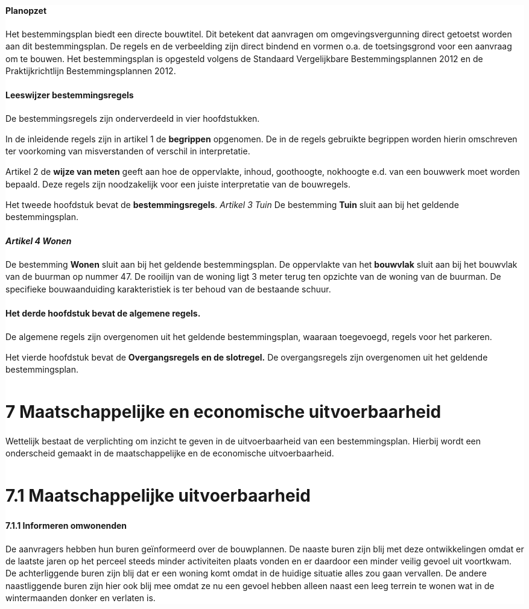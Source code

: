 #### **Planopzet**

Het bestemmingsplan biedt een directe bouwtitel. Dit betekent dat aanvragen om omgevingsvergunning direct getoetst worden aan dit bestemmingsplan. De regels en de verbeelding zijn direct bindend en vormen o.a. de toetsingsgrond voor een aanvraag om te bouwen. Het bestemmingsplan is opgesteld volgens de Standaard Vergelijkbare Bestemmingsplannen 2012 en de Praktijkrichtlijn Bestemmingsplannen 2012.

#### **Leeswijzer bestemmingsregels**

De bestemmingsregels zijn onderverdeeld in vier hoofdstukken.

In de inleidende regels zijn in artikel 1 de **begrippen** opgenomen. De in de regels gebruikte begrippen worden hierin omschreven ter voorkoming van misverstanden of verschil in interpretatie.

Artikel 2 de **wijze van meten** geeft aan hoe de oppervlakte, inhoud, goothoogte, nokhoogte e.d. van een bouwwerk moet worden bepaald. Deze regels zijn noodzakelijk voor een juiste interpretatie van de bouwregels.

Het tweede hoofdstuk bevat de **bestemmingsregels**. *Artikel 3 Tuin* De bestemming **Tuin** sluit aan bij het geldende bestemmingsplan.

#### *Artikel 4 Wonen*

De bestemming **Wonen** sluit aan bij het geldende bestemmingsplan. De oppervlakte van het **bouwvlak** sluit aan bij het bouwvlak van de buurman op nummer 47. De rooilijn van de woning ligt 3 meter terug ten opzichte van de woning van de buurman. De specifieke bouwaanduiding karakteristiek is ter behoud van de bestaande schuur.

#### Het derde hoofdstuk bevat de **algemene regels**.

De algemene regels zijn overgenomen uit het geldende bestemmingsplan, waaraan toegevoegd, regels voor het parkeren.

Het vierde hoofdstuk bevat de **Overgangsregels en de slotregel.** De overgangsregels zijn overgenomen uit het geldende bestemmingsplan.

# <span id="page-43-0"></span>**7 Maatschappelijke en economische uitvoerbaarheid**

Wettelijk bestaat de verplichting om inzicht te geven in de uitvoerbaarheid van een bestemmingsplan. Hierbij wordt een onderscheid gemaakt in de maatschappelijke en de economische uitvoerbaarheid.

# <span id="page-43-1"></span>**7.1 Maatschappelijke uitvoerbaarheid**

#### <span id="page-43-2"></span>**7.1.1 Informeren omwonenden**

De aanvragers hebben hun buren geïnformeerd over de bouwplannen. De naaste buren zijn blij met deze ontwikkelingen omdat er de laatste jaren op het perceel steeds minder activiteiten plaats vonden en er daardoor een minder veilig gevoel uit voortkwam. De achterliggende buren zijn blij dat er een woning komt omdat in de huidige situatie alles zou gaan vervallen. De andere naastliggende buren zijn hier ook blij mee omdat ze nu een gevoel hebben alleen naast een leeg terrein te wonen wat in de wintermaanden donker en verlaten is.
